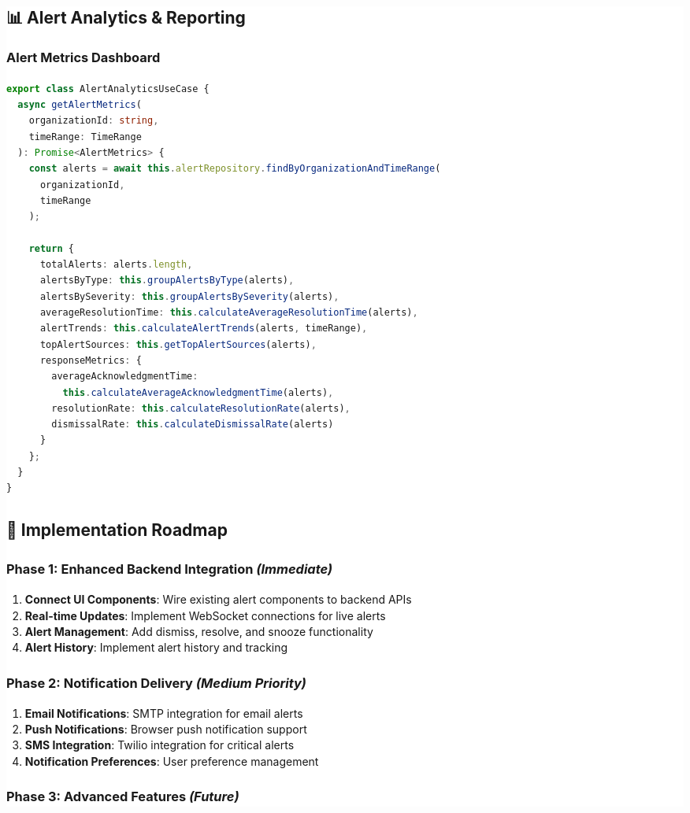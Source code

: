 ## 📊 **Alert Analytics & Reporting**

### **Alert Metrics Dashboard**

```typescript
export class AlertAnalyticsUseCase {
  async getAlertMetrics(
    organizationId: string,
    timeRange: TimeRange
  ): Promise<AlertMetrics> {
    const alerts = await this.alertRepository.findByOrganizationAndTimeRange(
      organizationId,
      timeRange
    );

    return {
      totalAlerts: alerts.length,
      alertsByType: this.groupAlertsByType(alerts),
      alertsBySeverity: this.groupAlertsBySeverity(alerts),
      averageResolutionTime: this.calculateAverageResolutionTime(alerts),
      alertTrends: this.calculateAlertTrends(alerts, timeRange),
      topAlertSources: this.getTopAlertSources(alerts),
      responseMetrics: {
        averageAcknowledgmentTime:
          this.calculateAverageAcknowledgmentTime(alerts),
        resolutionRate: this.calculateResolutionRate(alerts),
        dismissalRate: this.calculateDismissalRate(alerts)
      }
    };
  }
}
```

## 🎯 **Implementation Roadmap**

### **Phase 1: Enhanced Backend Integration** _(Immediate)_

1. **Connect UI Components**: Wire existing alert components to backend APIs
2. **Real-time Updates**: Implement WebSocket connections for live alerts
3. **Alert Management**: Add dismiss, resolve, and snooze functionality
4. **Alert History**: Implement alert history and tracking

### **Phase 2: Notification Delivery** _(Medium Priority)_

1. **Email Notifications**: SMTP integration for email alerts
2. **Push Notifications**: Browser push notification support
3. **SMS Integration**: Twilio integration for critical alerts
4. **Notification Preferences**: User preference management

### **Phase 3: Advanced Features** _(Future)_
